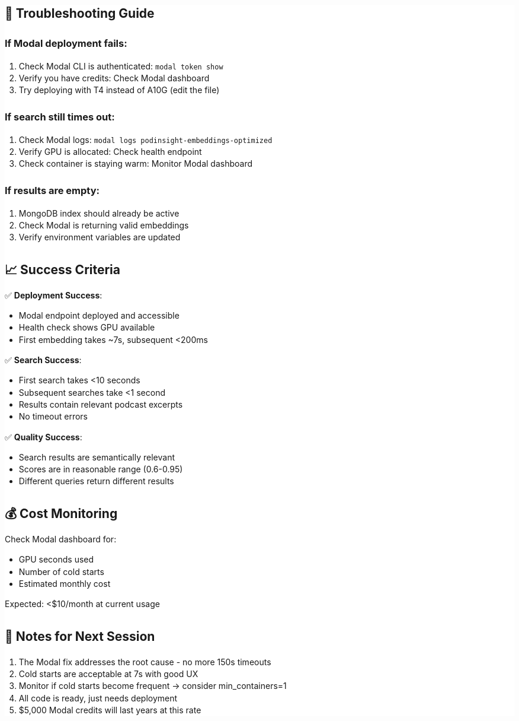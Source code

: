 ## 🚨 Troubleshooting Guide

### If Modal deployment fails:
1. Check Modal CLI is authenticated: `modal token show`
2. Verify you have credits: Check Modal dashboard
3. Try deploying with T4 instead of A10G (edit the file)

### If search still times out:
1. Check Modal logs: `modal logs podinsight-embeddings-optimized`
2. Verify GPU is allocated: Check health endpoint
3. Check container is staying warm: Monitor Modal dashboard

### If results are empty:
1. MongoDB index should already be active
2. Check Modal is returning valid embeddings
3. Verify environment variables are updated

## 📈 Success Criteria

✅ **Deployment Success**:
- Modal endpoint deployed and accessible
- Health check shows GPU available
- First embedding takes ~7s, subsequent <200ms

✅ **Search Success**:
- First search takes <10 seconds
- Subsequent searches take <1 second
- Results contain relevant podcast excerpts
- No timeout errors

✅ **Quality Success**:
- Search results are semantically relevant
- Scores are in reasonable range (0.6-0.95)
- Different queries return different results

## 💰 Cost Monitoring

Check Modal dashboard for:
- GPU seconds used
- Number of cold starts
- Estimated monthly cost

Expected: <$10/month at current usage

## 📝 Notes for Next Session

1. The Modal fix addresses the root cause - no more 150s timeouts
2. Cold starts are acceptable at 7s with good UX
3. Monitor if cold starts become frequent → consider min_containers=1
4. All code is ready, just needs deployment
5. $5,000 Modal credits will last years at this rate
